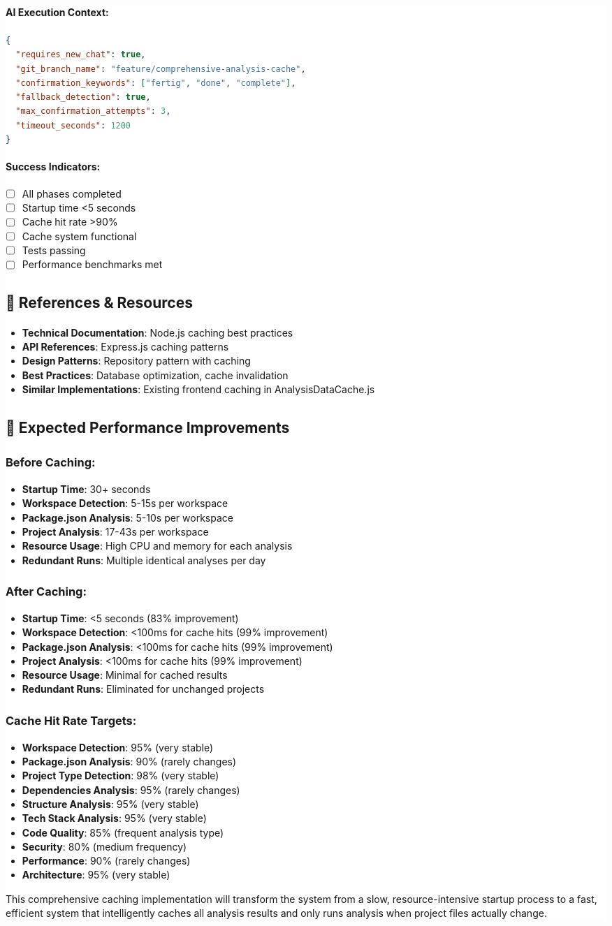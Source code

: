 #### AI Execution Context:
```json
{
  "requires_new_chat": true,
  "git_branch_name": "feature/comprehensive-analysis-cache",
  "confirmation_keywords": ["fertig", "done", "complete"],
  "fallback_detection": true,
  "max_confirmation_attempts": 3,
  "timeout_seconds": 1200
}
```

#### Success Indicators:
- [ ] All phases completed
- [ ] Startup time <5 seconds
- [ ] Cache hit rate >90%
- [ ] Cache system functional
- [ ] Tests passing
- [ ] Performance benchmarks met

## 📖 References & Resources
- **Technical Documentation**: Node.js caching best practices
- **API References**: Express.js caching patterns
- **Design Patterns**: Repository pattern with caching
- **Best Practices**: Database optimization, cache invalidation
- **Similar Implementations**: Existing frontend caching in AnalysisDataCache.js

## 🎯 Expected Performance Improvements

### Before Caching:
- **Startup Time**: 30+ seconds
- **Workspace Detection**: 5-15s per workspace
- **Package.json Analysis**: 5-10s per workspace
- **Project Analysis**: 17-43s per workspace
- **Resource Usage**: High CPU and memory for each analysis
- **Redundant Runs**: Multiple identical analyses per day

### After Caching:
- **Startup Time**: <5 seconds (83% improvement)
- **Workspace Detection**: <100ms for cache hits (99% improvement)
- **Package.json Analysis**: <100ms for cache hits (99% improvement)
- **Project Analysis**: <100ms for cache hits (99% improvement)
- **Resource Usage**: Minimal for cached results
- **Redundant Runs**: Eliminated for unchanged projects

### Cache Hit Rate Targets:
- **Workspace Detection**: 95% (very stable)
- **Package.json Analysis**: 90% (rarely changes)
- **Project Type Detection**: 98% (very stable)
- **Dependencies Analysis**: 95% (rarely changes)
- **Structure Analysis**: 95% (very stable)
- **Tech Stack Analysis**: 95% (very stable)
- **Code Quality**: 85% (frequent analysis type)
- **Security**: 80% (medium frequency)
- **Performance**: 90% (rarely changes)
- **Architecture**: 95% (very stable)

This comprehensive caching implementation will transform the system from a slow, resource-intensive startup process to a fast, efficient system that intelligently caches all analysis results and only runs analysis when project files actually change. 